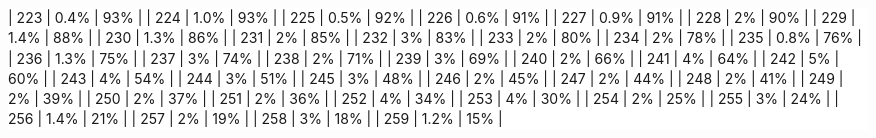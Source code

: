 | 223 | 0.4% | 93% |
| 224 | 1.0% | 93% |
| 225 | 0.5% | 92% |
| 226 | 0.6% | 91% |
| 227 | 0.9% | 91% |
| 228 | 2% | 90% |
| 229 | 1.4% | 88% |
| 230 | 1.3% | 86% |
| 231 | 2% | 85% |
| 232 | 3% | 83% |
| 233 | 2% | 80% |
| 234 | 2% | 78% |
| 235 | 0.8% | 76% |
| 236 | 1.3% | 75% |
| 237 | 3% | 74% |
| 238 | 2% | 71% |
| 239 | 3% | 69% |
| 240 | 2% | 66% |
| 241 | 4% | 64% |
| 242 | 5% | 60% |
| 243 | 4% | 54% |
| 244 | 3% | 51% |
| 245 | 3% | 48% |
| 246 | 2% | 45% |
| 247 | 2% | 44% |
| 248 | 2% | 41% |
| 249 | 2% | 39% |
| 250 | 2% | 37% |
| 251 | 2% | 36% |
| 252 | 4% | 34% |
| 253 | 4% | 30% |
| 254 | 2% | 25% |
| 255 | 3% | 24% |
| 256 | 1.4% | 21% |
| 257 | 2% | 19% |
| 258 | 3% | 18% |
| 259 | 1.2% | 15% |
